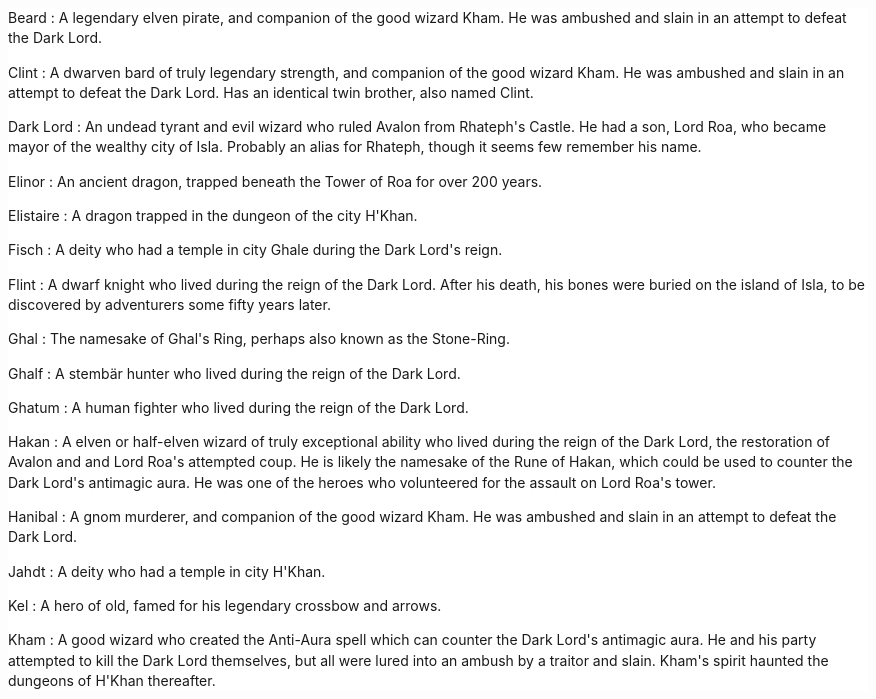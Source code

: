 Beard
: A legendary elven pirate, and companion of the good wizard Kham.
He was ambushed and slain in an attempt to defeat the Dark Lord.

Clint
: A dwarven bard of truly legendary strength,
and companion of the good wizard Kham.
He was ambushed and slain in an attempt to defeat the Dark Lord.
Has an identical twin brother, also named Clint.

Dark Lord
: An undead tyrant and evil wizard who ruled Avalon from Rhateph's Castle.
He had a son, Lord Roa, who became mayor of the wealthy city of Isla.
Probably an alias for Rhateph, though it seems few remember his name.

Elinor
: An ancient dragon, trapped beneath the Tower of Roa for over 200 years.

Elistaire
: A dragon trapped in the dungeon of the city H'Khan.

Fisch
: A deity who had a temple in city Ghale during the Dark Lord's reign.

Flint
: A dwarf knight who lived during the reign of the Dark Lord. After his death,
his bones were buried on the island of Isla, to be discovered by adventurers
some fifty years later.

Ghal
: The namesake of Ghal's Ring, perhaps also known as the Stone-Ring.

Ghalf
: A stemb&auml;r hunter who lived during the reign of the Dark Lord.

Ghatum
: A human fighter who lived during the reign of the Dark Lord.

Hakan
: A elven or half-elven wizard of truly exceptional ability who lived during the reign of
the Dark Lord, the restoration of Avalon and and Lord Roa's attempted coup.
 He is likely the namesake of the Rune of Hakan, which could be
used to counter the Dark Lord's antimagic aura.
He was one of the heroes who volunteered for the assault on Lord Roa's tower.

Hanibal
: A gnom murderer, and companion of the good wizard Kham.
He was ambushed and slain in an attempt to defeat the Dark Lord.

Jahdt
: A deity who had a temple in city H'Khan.

Kel
: A hero of old, famed for his legendary crossbow and arrows.

Kham
: A good wizard who created the Anti-Aura spell which can counter the Dark
Lord's antimagic aura. He and his party attempted to kill the Dark Lord
themselves, but all were lured into an ambush by a traitor and slain.
Kham's spirit haunted the dungeons of H'Khan thereafter.
